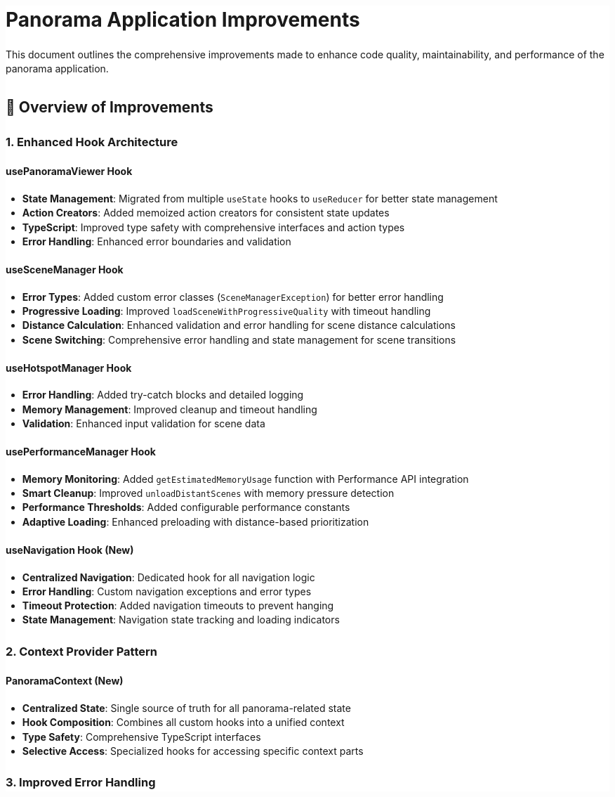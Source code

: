 # Panorama Application Improvements

This document outlines the comprehensive improvements made to enhance code quality, maintainability, and performance of the panorama application.

## 🚀 Overview of Improvements

### 1. Enhanced Hook Architecture

#### **usePanoramaViewer Hook**
- **State Management**: Migrated from multiple `useState` hooks to `useReducer` for better state management
- **Action Creators**: Added memoized action creators for consistent state updates
- **TypeScript**: Improved type safety with comprehensive interfaces and action types
- **Error Handling**: Enhanced error boundaries and validation

#### **useSceneManager Hook**
- **Error Types**: Added custom error classes (`SceneManagerException`) for better error handling
- **Progressive Loading**: Improved `loadSceneWithProgressiveQuality` with timeout handling
- **Distance Calculation**: Enhanced validation and error handling for scene distance calculations
- **Scene Switching**: Comprehensive error handling and state management for scene transitions

#### **useHotspotManager Hook**
- **Error Handling**: Added try-catch blocks and detailed logging
- **Memory Management**: Improved cleanup and timeout handling
- **Validation**: Enhanced input validation for scene data

#### **usePerformanceManager Hook**
- **Memory Monitoring**: Added `getEstimatedMemoryUsage` function with Performance API integration
- **Smart Cleanup**: Improved `unloadDistantScenes` with memory pressure detection
- **Performance Thresholds**: Added configurable performance constants
- **Adaptive Loading**: Enhanced preloading with distance-based prioritization

#### **useNavigation Hook** (New)
- **Centralized Navigation**: Dedicated hook for all navigation logic
- **Error Handling**: Custom navigation exceptions and error types
- **Timeout Protection**: Added navigation timeouts to prevent hanging
- **State Management**: Navigation state tracking and loading indicators

### 2. Context Provider Pattern

#### **PanoramaContext** (New)
- **Centralized State**: Single source of truth for all panorama-related state
- **Hook Composition**: Combines all custom hooks into a unified context
- **Type Safety**: Comprehensive TypeScript interfaces
- **Selective Access**: Specialized hooks for accessing specific context parts

### 3. Improved Error Handling
